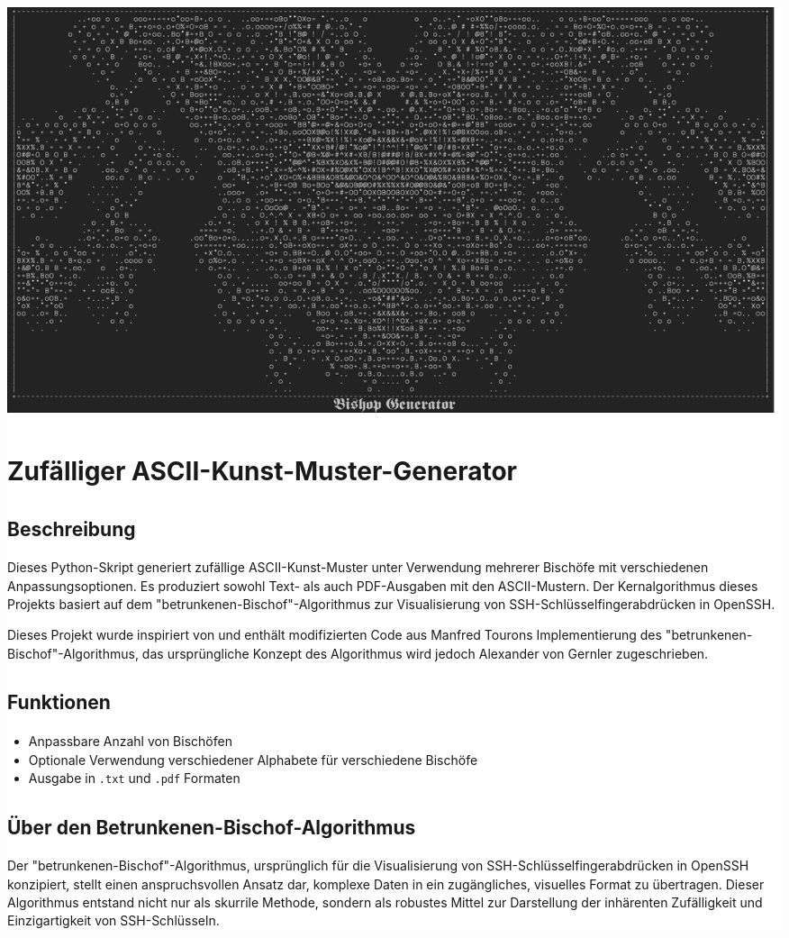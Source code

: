 ![Banner](banner.png)

# Zufälliger ASCII-Kunst-Muster-Generator

## Beschreibung

Dieses Python-Skript generiert zufällige ASCII-Kunst-Muster unter Verwendung mehrerer Bischöfe mit verschiedenen Anpassungsoptionen. Es produziert sowohl Text- als auch PDF-Ausgaben mit den ASCII-Mustern. Der Kernalgorithmus dieses Projekts basiert auf dem "betrunkenen-Bischof"-Algorithmus zur Visualisierung von SSH-Schlüsselfingerabdrücken in OpenSSH.

Dieses Projekt wurde inspiriert von und enthält modifizierten Code aus Manfred Tourons Implementierung des "betrunkenen-Bischof"-Algorithmus, das ursprüngliche Konzept des Algorithmus wird jedoch Alexander von Gernler zugeschrieben.

## Funktionen

- Anpassbare Anzahl von Bischöfen
- Optionale Verwendung verschiedener Alphabete für verschiedene Bischöfe
- Ausgabe in `.txt` und `.pdf` Formaten

## Über den Betrunkenen-Bischof-Algorithmus

Der "betrunkenen-Bischof"-Algorithmus, ursprünglich für die Visualisierung von SSH-Schlüsselfingerabdrücken in OpenSSH konzipiert, stellt einen anspruchsvollen Ansatz dar, komplexe Daten in ein zugängliches, visuelles Format zu übertragen. Dieser Algorithmus entstand nicht nur als skurrile Methode, sondern als robustes Mittel zur Darstellung der inhärenten Zufälligkeit und Einzigartigkeit von SSH-Schlüsseln.
